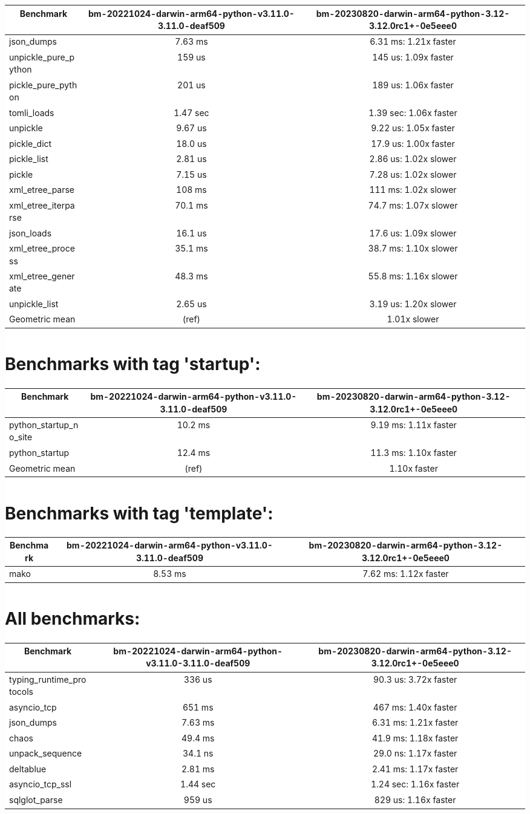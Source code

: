 | Benchmark            | bm-20221024-darwin-arm64-python-v3.11.0-3.11.0-deaf509 | bm-20230820-darwin-arm64-python-3.12-3.12.0rc1+-0e5eee0 |
|----------------------|:------------------------------------------------------:|:-------------------------------------------------------:|
| json_dumps           | 7.63 ms                                                | 6.31 ms: 1.21x faster                                   |
| unpickle_pure_python | 159 us                                                 | 145 us: 1.09x faster                                    |
| pickle_pure_python   | 201 us                                                 | 189 us: 1.06x faster                                    |
| tomli_loads          | 1.47 sec                                               | 1.39 sec: 1.06x faster                                  |
| unpickle             | 9.67 us                                                | 9.22 us: 1.05x faster                                   |
| pickle_dict          | 18.0 us                                                | 17.9 us: 1.00x faster                                   |
| pickle_list          | 2.81 us                                                | 2.86 us: 1.02x slower                                   |
| pickle               | 7.15 us                                                | 7.28 us: 1.02x slower                                   |
| xml_etree_parse      | 108 ms                                                 | 111 ms: 1.02x slower                                    |
| xml_etree_iterparse  | 70.1 ms                                                | 74.7 ms: 1.07x slower                                   |
| json_loads           | 16.1 us                                                | 17.6 us: 1.09x slower                                   |
| xml_etree_process    | 35.1 ms                                                | 38.7 ms: 1.10x slower                                   |
| xml_etree_generate   | 48.3 ms                                                | 55.8 ms: 1.16x slower                                   |
| unpickle_list        | 2.65 us                                                | 3.19 us: 1.20x slower                                   |
| Geometric mean       | (ref)                                                  | 1.01x slower                                            |

Benchmarks with tag 'startup':
==============================

| Benchmark              | bm-20221024-darwin-arm64-python-v3.11.0-3.11.0-deaf509 | bm-20230820-darwin-arm64-python-3.12-3.12.0rc1+-0e5eee0 |
|------------------------|:------------------------------------------------------:|:-------------------------------------------------------:|
| python_startup_no_site | 10.2 ms                                                | 9.19 ms: 1.11x faster                                   |
| python_startup         | 12.4 ms                                                | 11.3 ms: 1.10x faster                                   |
| Geometric mean         | (ref)                                                  | 1.10x faster                                            |

Benchmarks with tag 'template':
===============================

| Benchmark | bm-20221024-darwin-arm64-python-v3.11.0-3.11.0-deaf509 | bm-20230820-darwin-arm64-python-3.12-3.12.0rc1+-0e5eee0 |
|-----------|:------------------------------------------------------:|:-------------------------------------------------------:|
| mako      | 8.53 ms                                                | 7.62 ms: 1.12x faster                                   |

All benchmarks:
===============

| Benchmark                | bm-20221024-darwin-arm64-python-v3.11.0-3.11.0-deaf509 | bm-20230820-darwin-arm64-python-3.12-3.12.0rc1+-0e5eee0 |
|--------------------------|:------------------------------------------------------:|:-------------------------------------------------------:|
| typing_runtime_protocols | 336 us                                                 | 90.3 us: 3.72x faster                                   |
| asyncio_tcp              | 651 ms                                                 | 467 ms: 1.40x faster                                    |
| json_dumps               | 7.63 ms                                                | 6.31 ms: 1.21x faster                                   |
| chaos                    | 49.4 ms                                                | 41.9 ms: 1.18x faster                                   |
| unpack_sequence          | 34.1 ns                                                | 29.0 ns: 1.17x faster                                   |
| deltablue                | 2.81 ms                                                | 2.41 ms: 1.17x faster                                   |
| asyncio_tcp_ssl          | 1.44 sec                                               | 1.24 sec: 1.16x faster                                  |
| sqlglot_parse            | 959 us                                                 | 829 us: 1.16x faster                                    |